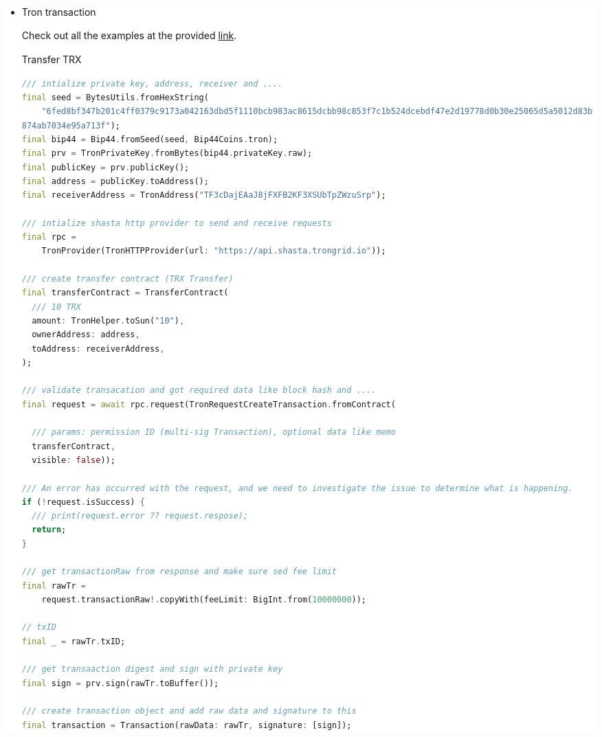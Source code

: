   - Tron transaction

    Check out all the examples at the provided [link](https://github.com/mrtnetwork/On_chain/tree/main/example/lib/example/tron/transactions).

    Transfer TRX

    ```dart
    /// intialize private key, address, receiver and ....
    final seed = BytesUtils.fromHexString(
        "6fed8bf347b201c4ff0379c9173a042163dbd5f1110bcb983ac8615dcbb98c853f7c1b524dcebdf47e2d19778d0b30e25065d5a5012d83b874ab7034e95a713f");
    final bip44 = Bip44.fromSeed(seed, Bip44Coins.tron);
    final prv = TronPrivateKey.fromBytes(bip44.privateKey.raw);
    final publicKey = prv.publicKey();
    final address = publicKey.toAddress();
    final receiverAddress = TronAddress("TF3cDajEAaJ8jFXFB2KF3XSUbTpZWzuSrp");

    /// intialize shasta http provider to send and receive requests
    final rpc =
        TronProvider(TronHTTPProvider(url: "https://api.shasta.trongrid.io"));

    /// create transfer contract (TRX Transfer)
    final transferContract = TransferContract(
      /// 10 TRX
      amount: TronHelper.toSun("10"),
      ownerAddress: address,
      toAddress: receiverAddress,
    );

    /// validate transacation and got required data like block hash and ....
    final request = await rpc.request(TronRequestCreateTransaction.fromContract(

      /// params: permission ID (multi-sig Transaction), optional data like memo
      transferContract,
      visible: false));

    /// An error has occurred with the request, and we need to investigate the issue to determine what is happening.
    if (!request.isSuccess) {
      /// print(request.error ?? request.respose);
      return;
    }

    /// get transactionRaw from response and make sure sed fee limit
    final rawTr =
        request.transactionRaw!.copyWith(feeLimit: BigInt.from(10000000));

    // txID
    final _ = rawTr.txID;

    /// get transaaction digest and sign with private key
    final sign = prv.sign(rawTr.toBuffer());

    /// create transaction object and add raw data and signature to this
    final transaction = Transaction(rawData: rawTr, signature: [sign]);
